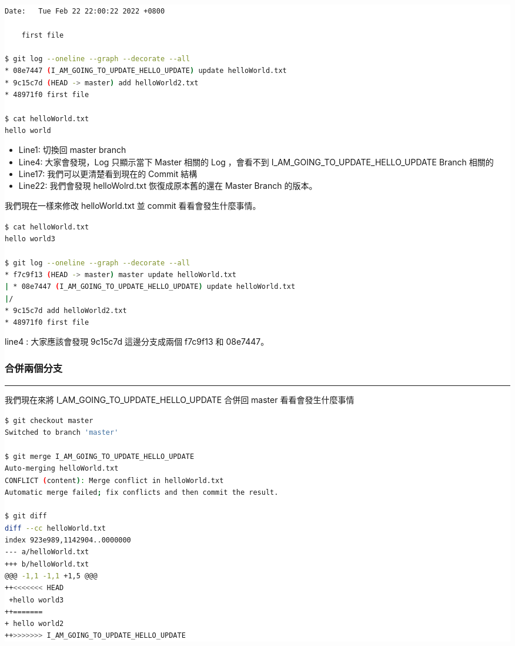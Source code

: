 ```Bash
Date:   Tue Feb 22 22:00:22 2022 +0800

    first file

$ git log --oneline --graph --decorate --all
* 08e7447 (I_AM_GOING_TO_UPDATE_HELLO_UPDATE) update helloWorld.txt
* 9c15c7d (HEAD -> master) add helloWorld2.txt
* 48971f0 first file

$ cat helloWorld.txt
hello world
```

* Line1: 切換回 master branch
* Line4: 大家會發現，Log 只顯示當下 Master 相關的 Log ，會看不到 I_AM_GOING_TO_UPDATE_HELLO_UPDATE Branch 相關的
* Line17: 我們可以更清楚看到現在的 Commit 結構
* Line22: 我們會發現 helloWolrd.txt 恢復成原本舊的還在 Master Branch 的版本。

我們現在一樣來修改 helloWorld.txt 並 commit 看看會發生什麼事情。

```Bash
$ cat helloWorld.txt
hello world3

$ git log --oneline --graph --decorate --all
* f7c9f13 (HEAD -> master) master update helloWorld.txt
| * 08e7447 (I_AM_GOING_TO_UPDATE_HELLO_UPDATE) update helloWorld.txt
|/
* 9c15c7d add helloWorld2.txt
* 48971f0 first file
```

line4 : 大家應該會發現 9c15c7d 這邊分支成兩個 f7c9f13 和 08e7447。

### 合併兩個分支
---

我們現在來將 I_AM_GOING_TO_UPDATE_HELLO_UPDATE 合併回 master 看看會發生什麼事情

```Bash
$ git checkout master
Switched to branch 'master'

$ git merge I_AM_GOING_TO_UPDATE_HELLO_UPDATE
Auto-merging helloWorld.txt
CONFLICT (content): Merge conflict in helloWorld.txt
Automatic merge failed; fix conflicts and then commit the result.

$ git diff
diff --cc helloWorld.txt
index 923e989,1142904..0000000
--- a/helloWorld.txt
+++ b/helloWorld.txt
@@@ -1,1 -1,1 +1,5 @@@
++<<<<<<< HEAD
 +hello world3
++=======
+ hello world2
++>>>>>>> I_AM_GOING_TO_UPDATE_HELLO_UPDATE
```
